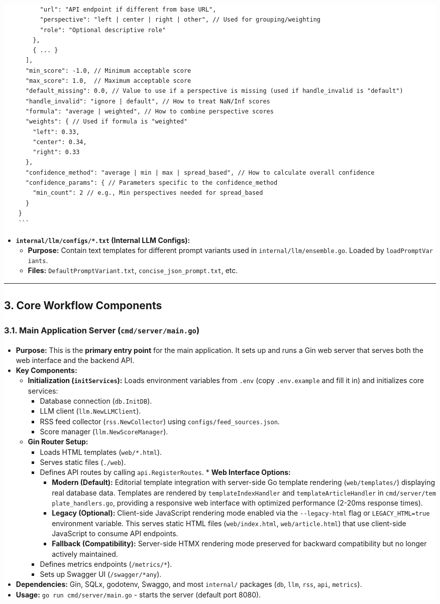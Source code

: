               "url": "API endpoint if different from base URL",
              "perspective": "left | center | right | other", // Used for grouping/weighting
              "role": "Optional descriptive role"
            },
            { ... }
          ],
          "min_score": -1.0, // Minimum acceptable score
          "max_score": 1.0,  // Maximum acceptable score
          "default_missing": 0.0, // Value to use if a perspective is missing (used if handle_invalid is "default")
          "handle_invalid": "ignore | default", // How to treat NaN/Inf scores
          "formula": "average | weighted", // How to combine perspective scores
          "weights": { // Used if formula is "weighted"
            "left": 0.33,
            "center": 0.34,
            "right": 0.33
          },
          "confidence_method": "average | min | max | spread_based", // How to calculate overall confidence
          "confidence_params": { // Parameters specific to the confidence_method
            "min_count": 2 // e.g., Min perspectives needed for spread_based
          }
        }
        ```
*   **`internal/llm/configs/*.txt` (Internal LLM Configs):**
    *   **Purpose:** Contain text templates for different prompt variants used in `internal/llm/ensemble.go`. Loaded by `loadPromptVariants`.
    *   **Files:** `DefaultPromptVariant.txt`, `concise_json_prompt.txt`, etc.

---

## 3. Core Workflow Components

### 3.1. Main Application Server (`cmd/server/main.go`)

*   **Purpose:** This is the **primary entry point** for the main application. It sets up and runs a Gin web server that serves both the web interface and the backend API.
*   **Key Components:**
    *   **Initialization (`initServices`):** Loads environment variables from `.env` (copy `.env.example` and fill it in) and initializes core services:
        *   Database connection (`db.InitDB`).
        *   LLM client (`llm.NewLLMClient`).
        *   RSS feed collector (`rss.NewCollector`) using `configs/feed_sources.json`.
        *   Score manager (`llm.NewScoreManager`).
    *   **Gin Router Setup:**
        *   Loads HTML templates (`web/*.html`).
        *   Serves static files (`./web`).
        *   Defines API routes by calling `api.RegisterRoutes`.        *   **Web Interface Options:**
            *   **Modern (Default):** Editorial template integration with server-side Go template rendering (`web/templates/`) displaying real database data. Templates are rendered by `templateIndexHandler` and `templateArticleHandler` in `cmd/server/template_handlers.go`, providing a responsive web interface with optimized performance (2-20ms response times).
            *   **Legacy (Optional):** Client-side JavaScript rendering mode enabled via the `--legacy-html` flag or `LEGACY_HTML=true` environment variable. This serves static HTML files (`web/index.html`, `web/article.html`) that use client-side JavaScript to consume API endpoints.
            *   **Fallback (Compatibility):** Server-side HTMX rendering mode preserved for backward compatibility but no longer actively maintained.
        *   Defines metrics endpoints (`/metrics/*`).
        *   Sets up Swagger UI (`/swagger/*any`).
*   **Dependencies:** Gin, SQLx, godotenv, Swaggo, and most `internal/` packages (`db`, `llm`, `rss`, `api`, `metrics`).
*   **Usage:** `go run cmd/server/main.go` - starts the server (default port 8080).